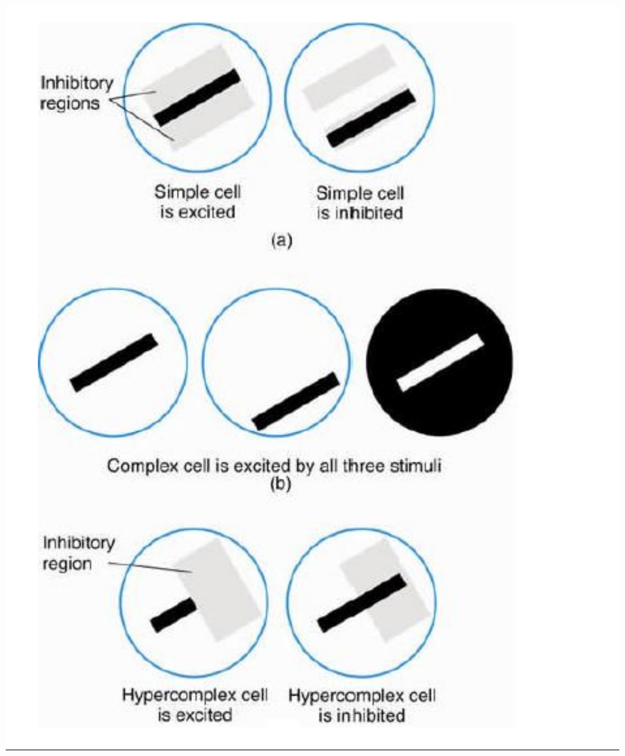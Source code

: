 ![Screenshot 2021-12-10 at 13.32.34.png](%5B050%5D%20Vision%20-%20Central%20Visual%20Pathways%202%20eb67024935224f4fac78d90c2fc35158/Screenshot_2021-12-10_at_13.32.34.png)

---